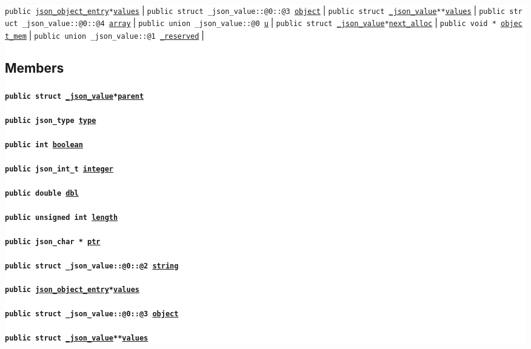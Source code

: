 `public `[`json_object_entry`](#struct__json__object__entry)` * `[`values`](#struct__json__value_1a35eecbf6405a59adaf2c2001b9b224b0) |
`public struct _json_value::@0::@3 `[`object`](#struct__json__value_1a67174883be078cb852d4748b78aa60ce) |
`public struct `[`_json_value`](#struct__json__value)` ** `[`values`](#struct__json__value_1a6244a16657c988883bbb1fa7f1f0ba55) |
`public struct _json_value::@0::@4 `[`array`](#struct__json__value_1ac837a4233a38fcd3c3d51da2c3a56f0c) |
`public union _json_value::@0 `[`u`](#struct__json__value_1a2e5a72cccd43ae6e6b1dc476fc327d17) |
`public struct `[`_json_value`](#struct__json__value)` * `[`next_alloc`](#struct__json__value_1a6b6c655ef17b09a6ea18d94612a27304) |
`public void * `[`object_mem`](#struct__json__value_1aa166262c3b34bfb69a85f6e625970226) |
`public union _json_value::@1 `[`_reserved`](#struct__json__value_1ac7cdbd31aad7b4a672e38721c1122f35) |

## Members

#### `public struct `[`_json_value`](#struct__json__value)` * `[`parent`](#struct__json__value_1aa86e0e17a210b00b008a001e866050cd)

#### `public json_type `[`type`](#struct__json__value_1a5b632686c28261d4d52390dfc8dc0dcd)

#### `public int `[`boolean`](#struct__json__value_1afc58e0c0df35925913174accbf1114cb)

#### `public json_int_t `[`integer`](#struct__json__value_1a45f8bcb9c0a1417f182d41049a2107e5)

#### `public double `[`dbl`](#struct__json__value_1a57291299e530453fdec37a931c728239)

#### `public unsigned int `[`length`](#struct__json__value_1ac8d42bcd4a44e078047ccd7291059238)

#### `public json_char * `[`ptr`](#struct__json__value_1af340cb5b3b56fa2cc2b043529017fd3a)

#### `public struct _json_value::@0::@2 `[`string`](#struct__json__value_1adbf96c673bfce83dd224c60f5a1eedc4)

#### `public `[`json_object_entry`](#struct__json__object__entry)` * `[`values`](#struct__json__value_1a35eecbf6405a59adaf2c2001b9b224b0)

#### `public struct _json_value::@0::@3 `[`object`](#struct__json__value_1a67174883be078cb852d4748b78aa60ce)

#### `public struct `[`_json_value`](#struct__json__value)` ** `[`values`](#struct__json__value_1a6244a16657c988883bbb1fa7f1f0ba55)
